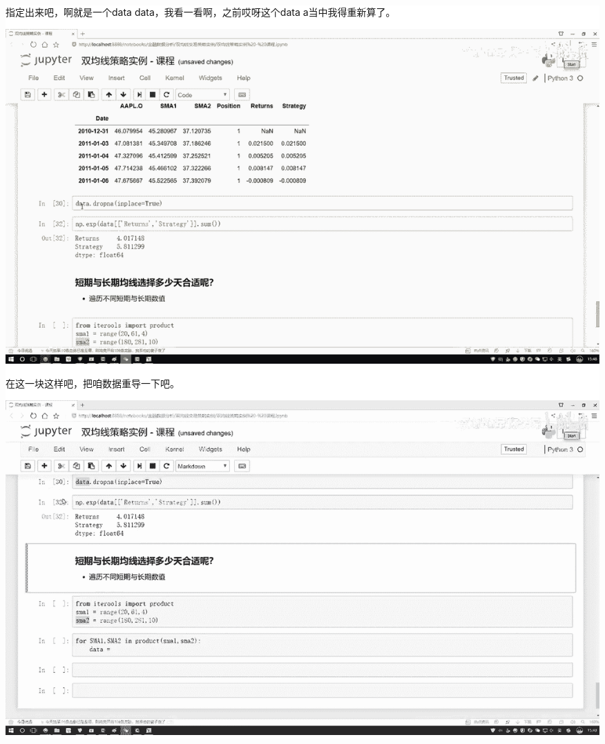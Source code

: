 指定出来吧，啊就是一个data data，我看一看啊，之前哎呀这个data a当中我得重新算了。

![](img/5b9c2c0b33fef2e86daa40b8473902e1_20.png)

在这一块这样吧，把咱数据重导一下吧。

![](img/5b9c2c0b33fef2e86daa40b8473902e1_22.png)
